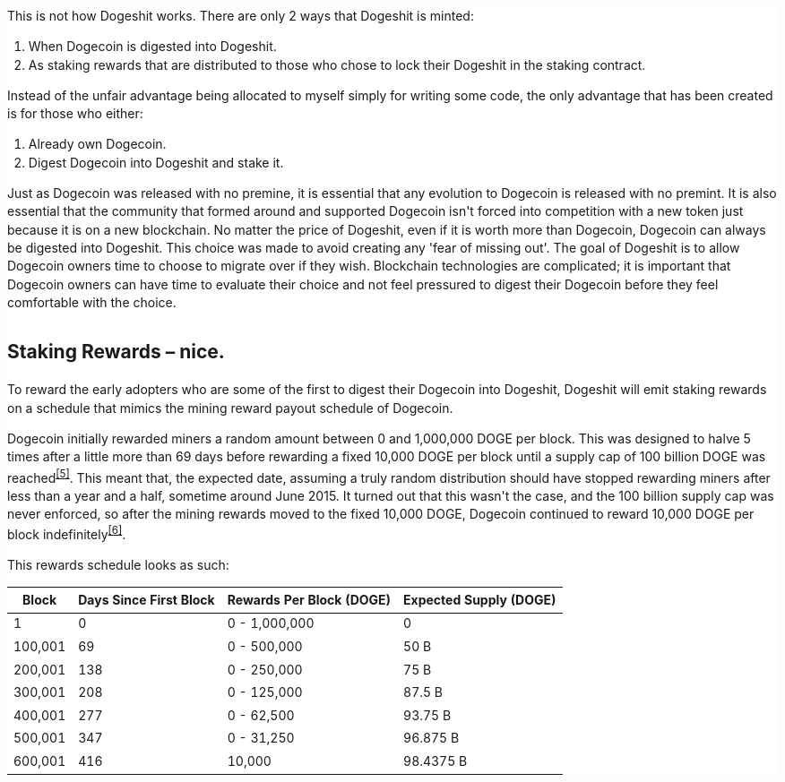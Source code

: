 This is not how Dogeshit works. There are only 2 ways that Dogeshit is minted:

1. When Dogecoin is digested into Dogeshit.
2. As staking rewards that are distributed to those who chose to lock their
 Dogeshit in the staking contract.

Instead of the unfair advantage being allocated to myself simply for writing some
code, the only advantage that has been created is for those who either:

1. Already own Dogecoin.
2. Digest Dogecoin into Dogeshit and stake it.

Just as Dogecoin was released with no premine, it is essential that any
evolution to Dogecoin is released with no premint. It is also essential that
the community that formed around and supported Dogecoin isn't forced into
competition with a new token just because it is on a new blockchain. No matter
the price of Dogeshit, even if it is worth more than Dogecoin, Dogecoin can
always be digested into Dogeshit. This choice was made to avoid creating any
'fear of missing out'. The goal of Dogeshit is to allow Dogecoin owners time
to choose to migrate over if they wish. Blockchain technologies are complicated;
it is important that Dogecoin owners can have time to evaluate their choice and 
not feel pressured to digest their Dogecoin before they feel comfortable with
the choice.


## Staking Rewards – nice.

To reward the early adopters who are some of the first to digest their Dogecoin
into Dogeshit, Dogeshit will emit staking rewards on a schedule that mimics the
mining reward payout schedule of Dogecoin. 

Dogecoin initially rewarded miners a random amount between 0 and 1,000,000 DOGE
per block. This was designed to halve 5 times after a little more than 69 days
before rewarding a fixed 10,000 DOGE per block until a supply cap of 100
billion DOGE was reached<sup>[[5]](#5)</sup>. This meant that, the expected date, assuming a truly
random distribution should have stopped rewarding miners after less than a year
and a half, sometime around June 2015. It turned out that this wasn't the case,
and the 100 billion supply cap was never enforced, so after the mining rewards
moved to the fixed 10,000 DOGE, Dogecoin continued to reward 10,000 DOGE per
block indefinitely<sup>[[6]](#6)</sup>. 

This rewards schedule looks as such:

| Block   | Days Since First Block | Rewards  Per Block (DOGE) | Expected Supply (DOGE) |
| ------- | ---------------------- | ------------------------- | ---------------------- |
| 1       | 0                      | 0 - 1,000,000             | 0                      |
| 100,001 | 69                     | 0 - 500,000               | 50 B                   |
| 200,001 | 138                    | 0 - 250,000               | 75 B                   |
| 300,001 | 208                    | 0 - 125,000               | 87.5 B                 |
| 400,001 | 277                    | 0 - 62,500                | 93.75 B                |
| 500,001 | 347                    | 0 - 31,250                | 96.875 B               |
| 600,001 | 416                    | 10,000                    | 98.4375 B              |


[nc12]: https://youtu.be/DdNAUJWJN08?t=502